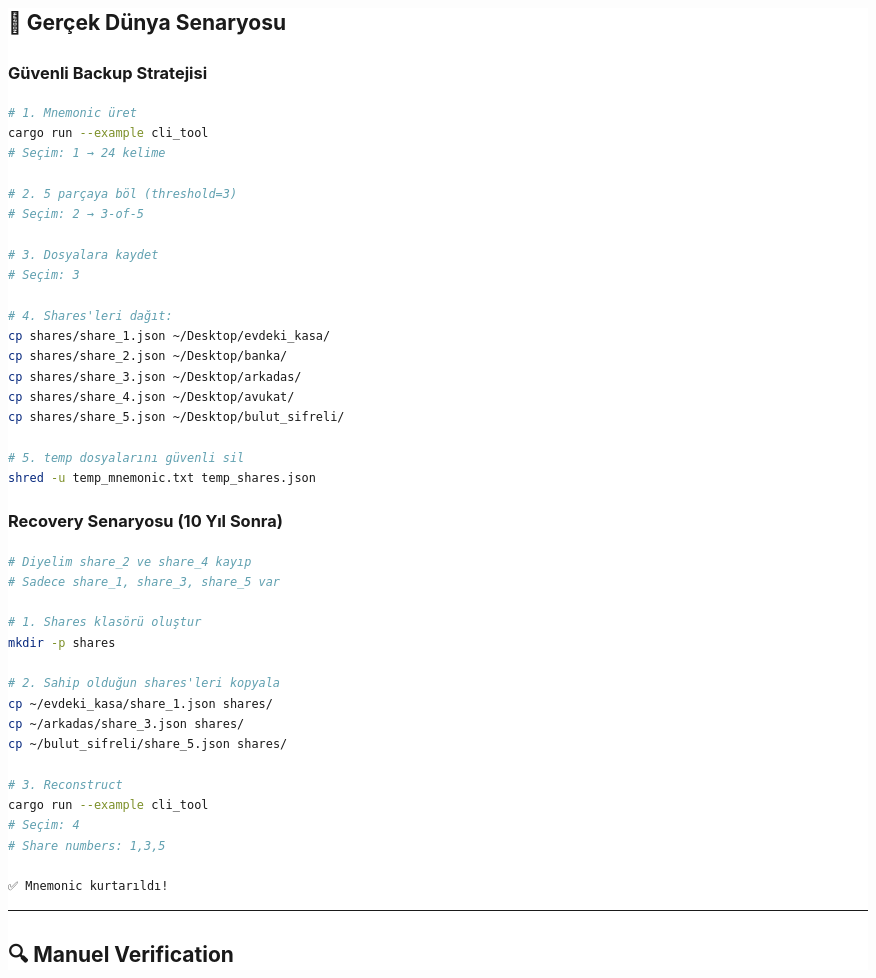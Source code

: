## 🎯 Gerçek Dünya Senaryosu

### Güvenli Backup Stratejisi

```bash
# 1. Mnemonic üret
cargo run --example cli_tool
# Seçim: 1 → 24 kelime

# 2. 5 parçaya böl (threshold=3)
# Seçim: 2 → 3-of-5

# 3. Dosyalara kaydet
# Seçim: 3

# 4. Shares'leri dağıt:
cp shares/share_1.json ~/Desktop/evdeki_kasa/
cp shares/share_2.json ~/Desktop/banka/
cp shares/share_3.json ~/Desktop/arkadas/
cp shares/share_4.json ~/Desktop/avukat/
cp shares/share_5.json ~/Desktop/bulut_sifreli/

# 5. temp dosyalarını güvenli sil
shred -u temp_mnemonic.txt temp_shares.json
```

### Recovery Senaryosu (10 Yıl Sonra)

```bash
# Diyelim share_2 ve share_4 kayıp
# Sadece share_1, share_3, share_5 var

# 1. Shares klasörü oluştur
mkdir -p shares

# 2. Sahip olduğun shares'leri kopyala
cp ~/evdeki_kasa/share_1.json shares/
cp ~/arkadas/share_3.json shares/
cp ~/bulut_sifreli/share_5.json shares/

# 3. Reconstruct
cargo run --example cli_tool
# Seçim: 4
# Share numbers: 1,3,5

✅ Mnemonic kurtarıldı!
```

---

## 🔍 Manuel Verification
